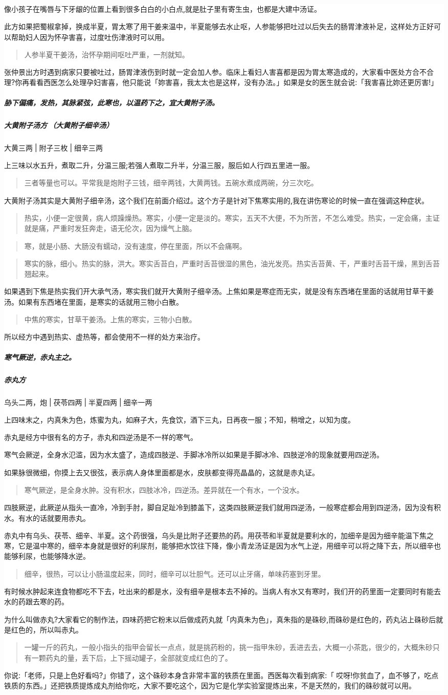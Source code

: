 像小孩子在嘴唇与下牙龈的位置上看到很多白白的小白点,就是肚子里有寄生虫，也都是大建中汤证。

此方如果把蜀椒拿掉，换成半夏，胃太寒了用干姜来温中，半夏能够去水止呕，人参能够把吐过以后失去的肠胃津液补足，这样处方正好可以帮助妇人因为怀孕害喜，过度吐伤津液时可以用。

> 人参半夏干姜汤，治怀孕期间呕吐严重，一剂就知。

张仲景出方时遇到病家只要被吐过，肠胃津液伤到时就一定会加人参。临床上看妇人害喜都是因为胃太寒造成的，大家看中医处方合不合理?你再看看西医怎么处理孕妇害喜，他只能说「妳害喜，我太太也是这样，没有办法。」如果是女的医生就会说:「我害喜比妳还更厉害!」

##### 胁下偏痛，发热，其脉紧弦，此寒也，以温药下之，宜大黄附子汤。

##### 大黄附子汤方 （大黄附子细辛汤）

大黄三两 | 附子三枚 | 细辛三两

上三味以水五升，煮取二升，分温三服;若强人煮取二升半，分温三服，服后如人行四五里进一服。

> 三者等量也可以。平常我是炮附子三钱，细辛两钱，大黄两钱。五碗水煮成两碗，分三次吃。

大黄附子汤其实是大黄附子细辛汤，这个我们在前面介绍过。这个方子是针对下焦寒实用的,我在讲伤寒论的时候一直在强调这种症状。

> 热实，小便一定很黄，病人烦躁燥热。寒实，小便一定是淡的。寒实，五天不大便，不为所苦，不怎么难受。热实，一定会痛，主证就是痛，严重时发狂奔走，语无伦次，因为燥气上脑。

> 寒，就是小肠、大肠没有蠕动，没有速度，停在里面，所以不会痛啊。

> 寒实的脉，细小。热实的脉，洪大。寒实舌苔白，严重时舌苔很湿的黑色，油光发亮。热实舌苔黄、干，严重时舌苔干燥，黑到舌苔翘起来。

如果遇到下焦是热实我们开大承气汤，寒实我们就开大黄附子细辛汤。上焦如果是寒症而无实，就是没有东西堵在里面的话就用甘草干姜汤。如果有东西堵在里面，是寒实的话就用三物小白散。

> 中焦的寒实，甘草干姜汤。上焦的寒实，三物小白散。

所以经方中遇到热实、虚热等，都会使用不一样的处方来治疗。

##### 寒气厥逆，赤丸主之。

##### 赤丸方

乌头二两，炮 | 茯苓四两 | 半夏四两 | 细辛一两

上四味末之，内真朱为色，炼蜜为丸，如麻子大，先食饮，酒下三丸，日再夜一服；不知，稍增之，以知为度。

赤丸是经方中很有名的方子，赤丸和四逆汤是不一样的寒气。

寒气会厥逆，全身水氾滥，因为水太盛了，造成四肢逆、手脚冰冷所以如果是手脚冰冷、四肢逆冷的现象就要用四逆汤。

如果脉很微细，你摸上去又很弦，表示病人身体里面都是水，皮肤都变得亮晶晶的，这就是赤丸证。

> 寒气厥逆，是全身水肿。没有积水，四肢冰冷，四逆汤。差异就在一个有水，一个没水。

四肢厥逆，此厥逆从指头一直冷，冷到手肘，脚自足趾冷到膝盖下，这类四肢厥逆我们就用四逆汤，一般寒症都会用到四逆汤，因为没有积水。有水的话就要用赤丸。

赤丸中有乌头、茯苓、细辛、半夏。这个药很强，乌头是比附子还要热的药。用茯苓和半夏就是要利水的，加细辛是因为细辛能温下焦之寒，它是温中寒的，细辛本身就是很好的利尿剂，能够把水饮往下降，像小青龙汤证是因为水气上逆，用细辛可以将之降下去，所以细辛也能够利尿，也能够降水逆。

> 细辛，很热，可以让小肠温度起来，同时，细辛可以壮胆气。还可以止牙痛，单味药塞到牙里。

有时候水肿起来连食物都吃不下去，吐出来的都是水，没有细辛是根本去不掉的。当病人有水又有寒时，我们开的药里面一定要同时有能去水的药跟去寒的药。

为什么叫做赤丸?大家看它的制作法，四味药把它粉末以后做成药丸就「内真朱为色」，真朱指的是硃砂,而硃砂是红色的，药丸沾上硃砂后就是红色的，所以叫赤丸。

> 一罐一斤的药丸，一般小指头的指甲会留长一点点，就是挑药粉的，挑一指甲朱砂，丢进去去，大概一小茶匙，很少的，大概朱砂只有一颗药丸的量，丢下后，上下摇动罐子，全部就变成红色的了。

你说:「老师，只是上色好看吗?」你错了，这个硃砂本身含非常丰富的铁质在里面。西医每次看到病家:「 哎呀!你贫血了，血不够了，吃点铁质的东西。」还把铁质提炼成丸剂给你吃，大家不要吃这个，因为它是化学实验室提炼出来，不是天然的，我们的硃砂就可以用。
